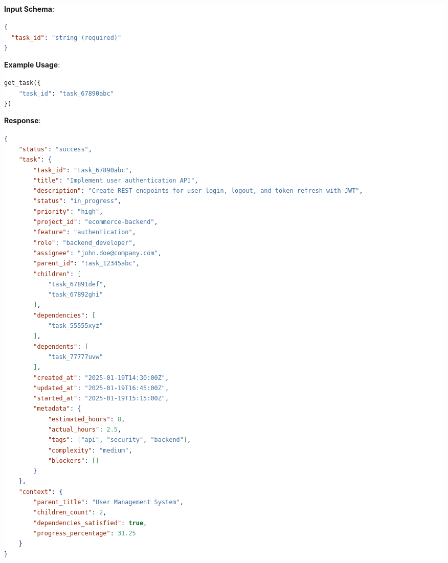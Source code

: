 **Input Schema**:
```json
{
  "task_id": "string (required)"
}
```

**Example Usage**:
```python
get_task({
    "task_id": "task_67890abc"
})
```

**Response**:
```json
{
    "status": "success",
    "task": {
        "task_id": "task_67890abc",
        "title": "Implement user authentication API",
        "description": "Create REST endpoints for user login, logout, and token refresh with JWT",
        "status": "in_progress",
        "priority": "high",
        "project_id": "ecommerce-backend",
        "feature": "authentication",
        "role": "backend_developer",
        "assignee": "john.doe@company.com",
        "parent_id": "task_12345abc",
        "children": [
            "task_67891def",
            "task_67892ghi"
        ],
        "dependencies": [
            "task_55555xyz"
        ],
        "dependents": [
            "task_77777uvw"
        ],
        "created_at": "2025-01-19T14:30:00Z",
        "updated_at": "2025-01-19T16:45:00Z",
        "started_at": "2025-01-19T15:15:00Z",
        "metadata": {
            "estimated_hours": 8,
            "actual_hours": 2.5,
            "tags": ["api", "security", "backend"],
            "complexity": "medium",
            "blockers": []
        }
    },
    "context": {
        "parent_title": "User Management System",
        "children_count": 2,
        "dependencies_satisfied": true,
        "progress_percentage": 31.25
    }
}
```
